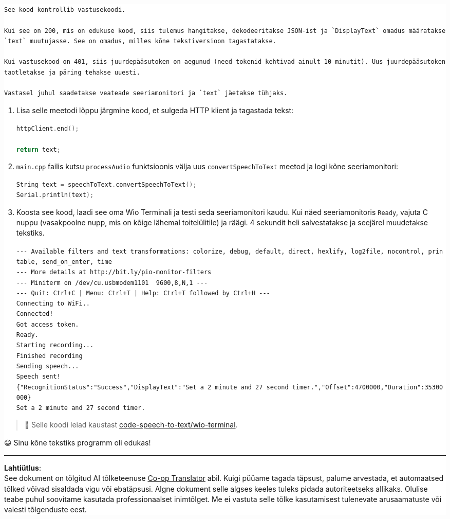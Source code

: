    See kood kontrollib vastusekoodi.

    Kui see on 200, mis on edukuse kood, siis tulemus hangitakse, dekodeeritakse JSON-ist ja `DisplayText` omadus määratakse `text` muutujasse. See on omadus, milles kõne tekstiversioon tagastatakse.

    Kui vastusekood on 401, siis juurdepääsutoken on aegunud (need tokenid kehtivad ainult 10 minutit). Uus juurdepääsutoken taotletakse ja päring tehakse uuesti.

    Vastasel juhul saadetakse veateade seeriamonitori ja `text` jäetakse tühjaks.

1. Lisa selle meetodi lõppu järgmine kood, et sulgeda HTTP klient ja tagastada tekst:

    ```cpp
    httpClient.end();

    return text;
    ```

1. `main.cpp` failis kutsu `processAudio` funktsioonis välja uus `convertSpeechToText` meetod ja logi kõne seeriamonitori:

    ```cpp
    String text = speechToText.convertSpeechToText();
    Serial.println(text);
    ```

1. Koosta see kood, laadi see oma Wio Terminali ja testi seda seeriamonitori kaudu. Kui näed seeriamonitoris `Ready`, vajuta C nuppu (vasakpoolne nupp, mis on kõige lähemal toitelülitile) ja räägi. 4 sekundit heli salvestatakse ja seejärel muudetakse tekstiks.

    ```output
    --- Available filters and text transformations: colorize, debug, default, direct, hexlify, log2file, nocontrol, printable, send_on_enter, time
    --- More details at http://bit.ly/pio-monitor-filters
    --- Miniterm on /dev/cu.usbmodem1101  9600,8,N,1 ---
    --- Quit: Ctrl+C | Menu: Ctrl+T | Help: Ctrl+T followed by Ctrl+H ---
    Connecting to WiFi..
    Connected!
    Got access token.
    Ready.
    Starting recording...
    Finished recording
    Sending speech...
    Speech sent!
    {"RecognitionStatus":"Success","DisplayText":"Set a 2 minute and 27 second timer.","Offset":4700000,"Duration":35300000}
    Set a 2 minute and 27 second timer.
    ```

> 💁 Selle koodi leiad kaustast [code-speech-to-text/wio-terminal](../../../../../6-consumer/lessons/1-speech-recognition/code-speech-to-text/wio-terminal).

😀 Sinu kõne tekstiks programm oli edukas!

---

**Lahtiütlus**:  
See dokument on tõlgitud AI tõlketeenuse [Co-op Translator](https://github.com/Azure/co-op-translator) abil. Kuigi püüame tagada täpsust, palume arvestada, et automaatsed tõlked võivad sisaldada vigu või ebatäpsusi. Algne dokument selle algses keeles tuleks pidada autoriteetseks allikaks. Olulise teabe puhul soovitame kasutada professionaalset inimtõlget. Me ei vastuta selle tõlke kasutamisest tulenevate arusaamatuste või valesti tõlgenduste eest.